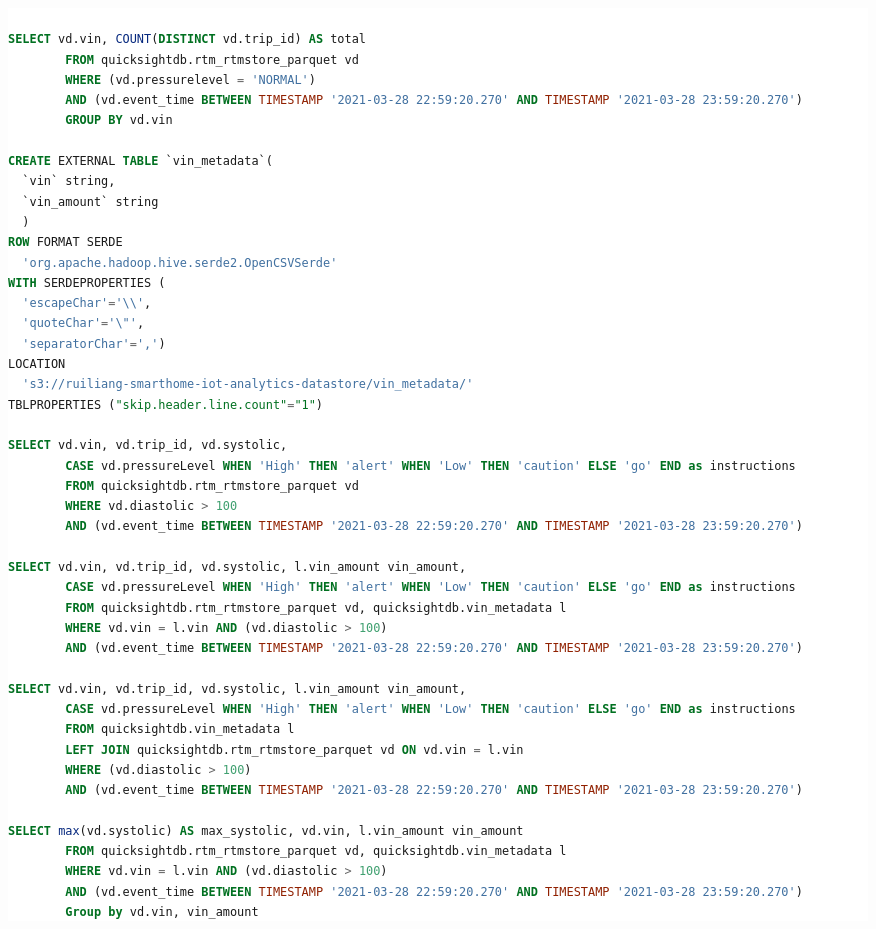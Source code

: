 ```sql

SELECT vd.vin, COUNT(DISTINCT vd.trip_id) AS total
        FROM quicksightdb.rtm_rtmstore_parquet vd
        WHERE (vd.pressurelevel = 'NORMAL')
        AND (vd.event_time BETWEEN TIMESTAMP '2021-03-28 22:59:20.270' AND TIMESTAMP '2021-03-28 23:59:20.270')
        GROUP BY vd.vin

CREATE EXTERNAL TABLE `vin_metadata`(
  `vin` string, 
  `vin_amount` string
  )
ROW FORMAT SERDE 
  'org.apache.hadoop.hive.serde2.OpenCSVSerde' 
WITH SERDEPROPERTIES ( 
  'escapeChar'='\\', 
  'quoteChar'='\"', 
  'separatorChar'=',')
LOCATION
  's3://ruiliang-smarthome-iot-analytics-datastore/vin_metadata/'
TBLPROPERTIES ("skip.header.line.count"="1")

SELECT vd.vin, vd.trip_id, vd.systolic,
        CASE vd.pressureLevel WHEN 'High' THEN 'alert' WHEN 'Low' THEN 'caution' ELSE 'go' END as instructions 
        FROM quicksightdb.rtm_rtmstore_parquet vd
        WHERE vd.diastolic > 100
        AND (vd.event_time BETWEEN TIMESTAMP '2021-03-28 22:59:20.270' AND TIMESTAMP '2021-03-28 23:59:20.270')

SELECT vd.vin, vd.trip_id, vd.systolic, l.vin_amount vin_amount,
        CASE vd.pressureLevel WHEN 'High' THEN 'alert' WHEN 'Low' THEN 'caution' ELSE 'go' END as instructions 
        FROM quicksightdb.rtm_rtmstore_parquet vd, quicksightdb.vin_metadata l
        WHERE vd.vin = l.vin AND (vd.diastolic > 100)
        AND (vd.event_time BETWEEN TIMESTAMP '2021-03-28 22:59:20.270' AND TIMESTAMP '2021-03-28 23:59:20.270')

SELECT vd.vin, vd.trip_id, vd.systolic, l.vin_amount vin_amount,
        CASE vd.pressureLevel WHEN 'High' THEN 'alert' WHEN 'Low' THEN 'caution' ELSE 'go' END as instructions 
        FROM quicksightdb.vin_metadata l
        LEFT JOIN quicksightdb.rtm_rtmstore_parquet vd ON vd.vin = l.vin
        WHERE (vd.diastolic > 100)
        AND (vd.event_time BETWEEN TIMESTAMP '2021-03-28 22:59:20.270' AND TIMESTAMP '2021-03-28 23:59:20.270')

SELECT max(vd.systolic) AS max_systolic, vd.vin, l.vin_amount vin_amount
        FROM quicksightdb.rtm_rtmstore_parquet vd, quicksightdb.vin_metadata l
        WHERE vd.vin = l.vin AND (vd.diastolic > 100)
        AND (vd.event_time BETWEEN TIMESTAMP '2021-03-28 22:59:20.270' AND TIMESTAMP '2021-03-28 23:59:20.270')
        Group by vd.vin, vin_amount
```
